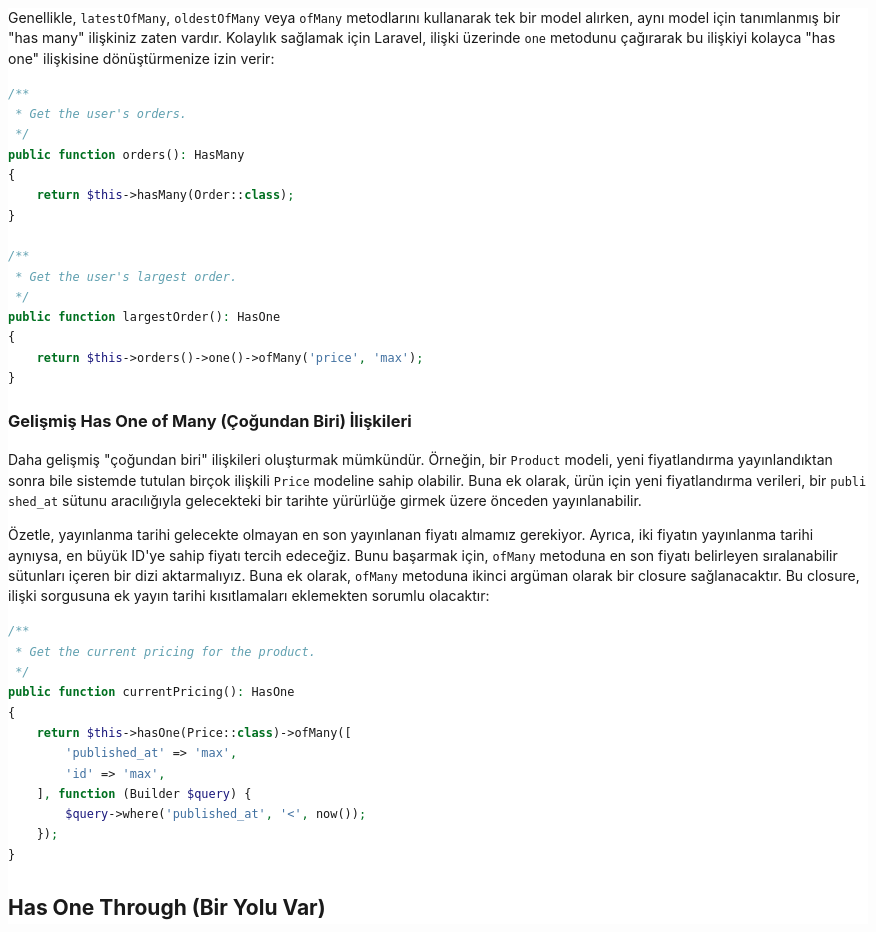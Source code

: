 Genellikle, `latestOfMany`, `oldestOfMany` veya `ofMany` metodlarını kullanarak tek bir model alırken, aynı model için tanımlanmış bir "has many" ilişkiniz zaten vardır. Kolaylık sağlamak için Laravel, ilişki üzerinde `one` metodunu çağırarak bu ilişkiyi kolayca "has one" ilişkisine dönüştürmenize izin verir:

```php
/**
 * Get the user's orders.
 */
public function orders(): HasMany
{
    return $this->hasMany(Order::class);
}
 
/**
 * Get the user's largest order.
 */
public function largestOrder(): HasOne
{
    return $this->orders()->one()->ofMany('price', 'max');
}
```

### Gelişmiş Has One of Many (Çoğundan Biri) İlişkileri

Daha gelişmiş "çoğundan biri" ilişkileri oluşturmak mümkündür. Örneğin, bir `Product` modeli, yeni fiyatlandırma yayınlandıktan sonra bile sistemde tutulan birçok ilişkili `Price` modeline sahip olabilir. Buna ek olarak, ürün için yeni fiyatlandırma verileri, bir `published_at` sütunu aracılığıyla gelecekteki bir tarihte yürürlüğe girmek üzere önceden yayınlanabilir.

Özetle, yayınlanma tarihi gelecekte olmayan en son yayınlanan fiyatı almamız gerekiyor. Ayrıca, iki fiyatın yayınlanma tarihi aynıysa, en büyük ID'ye sahip fiyatı tercih edeceğiz. Bunu başarmak için, `ofMany` metoduna en son fiyatı belirleyen sıralanabilir sütunları içeren bir dizi aktarmalıyız. Buna ek olarak, `ofMany` metoduna ikinci argüman olarak bir closure sağlanacaktır. Bu closure, ilişki sorgusuna ek yayın tarihi kısıtlamaları eklemekten sorumlu olacaktır:

```php
/**
 * Get the current pricing for the product.
 */
public function currentPricing(): HasOne
{
    return $this->hasOne(Price::class)->ofMany([
        'published_at' => 'max',
        'id' => 'max',
    ], function (Builder $query) {
        $query->where('published_at', '<', now());
    });
}
```

## Has One Through (Bir Yolu Var)
